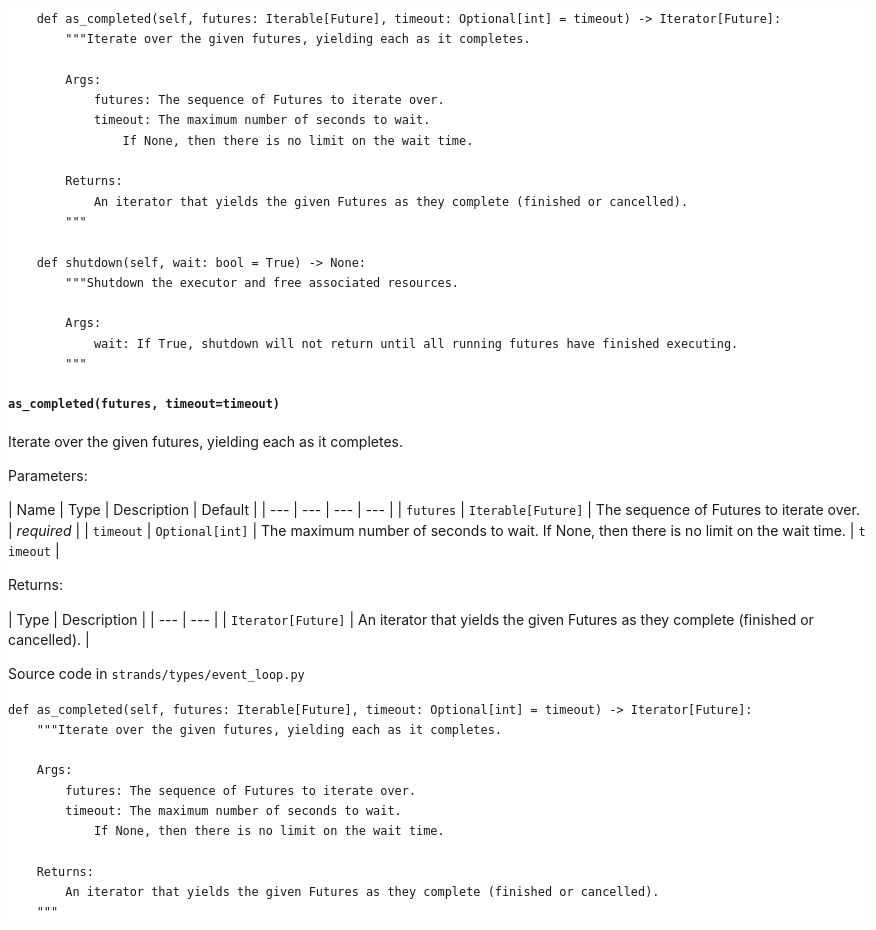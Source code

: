 ```
    def as_completed(self, futures: Iterable[Future], timeout: Optional[int] = timeout) -> Iterator[Future]:
        """Iterate over the given futures, yielding each as it completes.

        Args:
            futures: The sequence of Futures to iterate over.
            timeout: The maximum number of seconds to wait.
                If None, then there is no limit on the wait time.

        Returns:
            An iterator that yields the given Futures as they complete (finished or cancelled).
        """

    def shutdown(self, wait: bool = True) -> None:
        """Shutdown the executor and free associated resources.

        Args:
            wait: If True, shutdown will not return until all running futures have finished executing.
        """

```

#### `as_completed(futures, timeout=timeout)`

Iterate over the given futures, yielding each as it completes.

Parameters:

| Name | Type | Description | Default | | --- | --- | --- | --- | | `futures` | `Iterable[Future]` | The sequence of Futures to iterate over. | *required* | | `timeout` | `Optional[int]` | The maximum number of seconds to wait. If None, then there is no limit on the wait time. | `timeout` |

Returns:

| Type | Description | | --- | --- | | `Iterator[Future]` | An iterator that yields the given Futures as they complete (finished or cancelled). |

Source code in `strands/types/event_loop.py`

```
def as_completed(self, futures: Iterable[Future], timeout: Optional[int] = timeout) -> Iterator[Future]:
    """Iterate over the given futures, yielding each as it completes.

    Args:
        futures: The sequence of Futures to iterate over.
        timeout: The maximum number of seconds to wait.
            If None, then there is no limit on the wait time.

    Returns:
        An iterator that yields the given Futures as they complete (finished or cancelled).
    """

```
